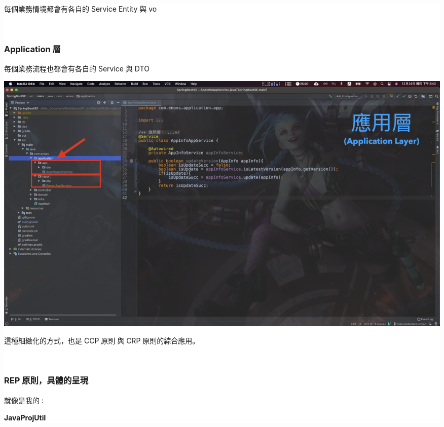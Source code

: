 每個業務情境都會有各自的 Service Entity 與 vo

<br>

### Application 層

每個業務流程也都會有各自的 Service 與 DTO

![008-3.ddd](assets/003/008-3.ddd.png) 


這種細緻化的方式，也是 CCP 原則 與 CRP 原則的綜合應用。

<br>

### REP 原則，具體的呈現
就像是我的 :

**JavaProjUtil**
